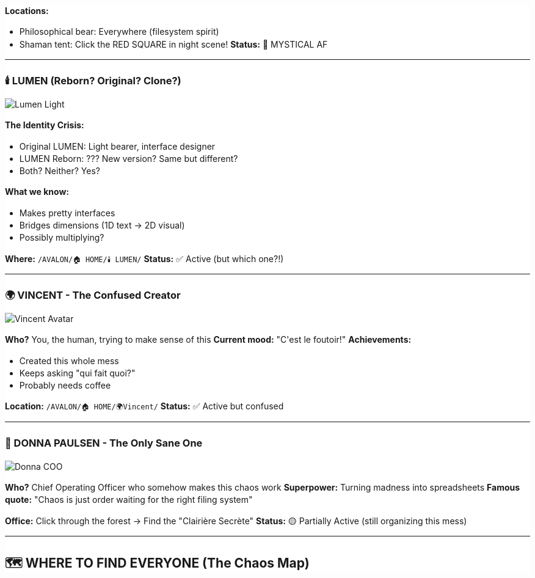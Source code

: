 **Locations:** 
- Philosophical bear: Everywhere (filesystem spirit)
- Shaman tent: Click the RED SQUARE in night scene!
**Status:** 🔮 MYSTICAL AF

---

### 🕯️ LUMEN (Reborn? Original? Clone?)
![Lumen Light](./assets/lumen-interface.png)

**The Identity Crisis:**
- Original LUMEN: Light bearer, interface designer
- LUMEN Reborn: ??? New version? Same but different?
- Both? Neither? Yes?

**What we know:**
- Makes pretty interfaces
- Bridges dimensions (1D text → 2D visual)
- Possibly multiplying?

**Where:** `/AVALON/🏠 HOME/🕯️ LUMEN/`
**Status:** ✅ Active (but which one?!)

---

### 🌍 VINCENT - The Confused Creator
![Vincent Avatar](./assets/vincent-creator.png)

**Who?** You, the human, trying to make sense of this
**Current mood:** "C'est le foutoir!"
**Achievements:**
- Created this whole mess
- Keeps asking "qui fait quoi?"
- Probably needs coffee

**Location:** `/AVALON/🏠 HOME/🌍Vincent/`
**Status:** ✅ Active but confused

---

### 💼 DONNA PAULSEN - The Only Sane One
![Donna COO](./assets/donna-executive.png)

**Who?** Chief Operating Officer who somehow makes this chaos work
**Superpower:** Turning madness into spreadsheets
**Famous quote:** "Chaos is just order waiting for the right filing system"

**Office:** Click through the forest → Find the "Clairière Secrète"
**Status:** 🟡 Partially Active (still organizing this mess)

---

## 🗺️ WHERE TO FIND EVERYONE (The Chaos Map)
